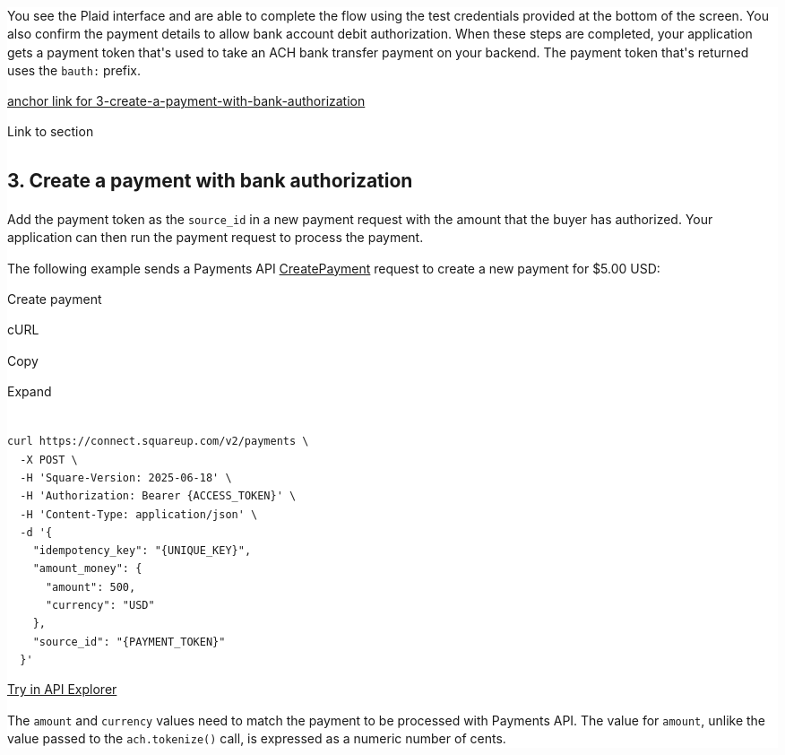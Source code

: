 



You see the Plaid interface and are able to complete the flow using the test credentials provided at the bottom of the screen. You also confirm the payment details to allow bank account debit authorization. When these steps are completed, your application gets a payment token that's used to take an ACH bank transfer payment on your backend. The payment token that's returned uses the `bauth:` prefix.


[anchor link for 3-create-a-payment-with-bank-authorization](https://developer.squareup.com/docs/web-payments/add-ach#3-create-a-payment-with-bank-authorization)

Link to section

## 3\. Create a payment with bank authorization

Add the payment token as the `source_id` in a new payment request with the amount that the buyer has authorized. Your application can then run the payment request to process the payment.

The following example sends a Payments API [CreatePayment](https://developer.squareup.com/reference/square/payments-api/create-payment) request to create a new payment for $5.00 USD:

Create payment

cURL

Copy

Expand

```

curl https://connect.squareup.com/v2/payments \
  -X POST \
  -H 'Square-Version: 2025-06-18' \
  -H 'Authorization: Bearer {ACCESS_TOKEN}' \
  -H 'Content-Type: application/json' \
  -d '{
    "idempotency_key": "{UNIQUE_KEY}",
    "amount_money": {
      "amount": 500,
      "currency": "USD"
    },
    "source_id": "{PAYMENT_TOKEN}"
  }'
```

[Try in API Explorer](https://developer.squareup.com/explorer/square_2025-06-18/payments-api/create-payment?params=N4IgRg9gJgngCgQwE4ILYFMAu6kGcQBcoAllOqgA4TYB2AxjAPoDW6MhIwAqgHICSARS4BRRgGlhATQC%2BIADQg0EAK41MjVBBptCoJasyEArAAYTCusqRJ09dgRBcAygBEQ0hbhVI66RqQ5gOABBSQBZYR4AFUYogHkJHlkPEAA3HFxiLQ4ARgA6E3cgA&env=production&v=1)

The `amount` and `currency` values need to match the payment to be processed with Payments API. The value for `amount`, unlike the value passed to the `ach.tokenize()` call, is expressed as a numeric number of cents.
